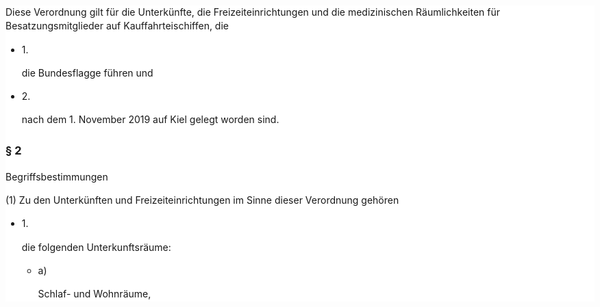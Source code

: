 <div class="jnhtml">

<div>

<div class="jurAbsatz">

Diese Verordnung gilt für die Unterkünfte, die Freizeiteinrichtungen und
die medizinischen Räumlichkeiten für Besatzungsmitglieder auf
Kauffahrteischiffen, die

  - 1\.
    
    <div>
    
    die Bundesflagge führen und
    
    </div>

  - 2\.
    
    <div>
    
    nach dem 1. November 2019 auf Kiel gelegt worden sind.
    
    </div>

</div>

</div>

</div>

</div>

<span id="BJNR145300019BJNE000400000.html"></span>

### § 2  
Begriffsbestimmungen

<div>

<div class="jnhtml">

<div>

<div class="jurAbsatz">

(1) Zu den Unterkünften und Freizeiteinrichtungen im Sinne dieser
Verordnung gehören

  - 1\.
    
    <div>
    
    die folgenden Unterkunftsräume:
    
      - a)
        
        <div>
        
        Schlaf- und Wohnräume,
        
        </div>
    